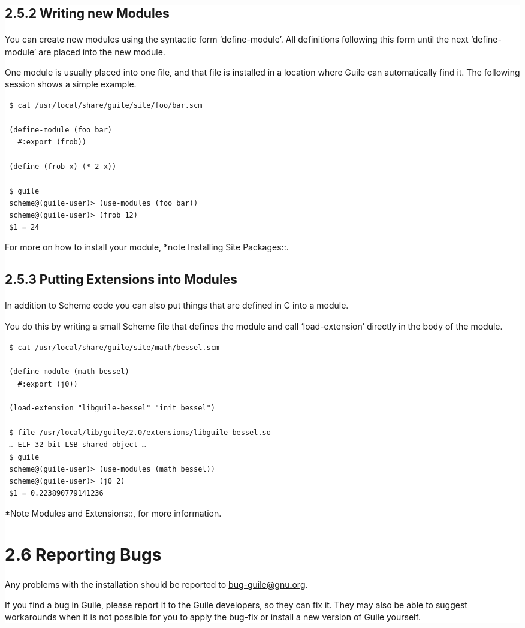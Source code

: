 2.5.2 Writing new Modules
-------------------------

You can create new modules using the syntactic form ‘define-module’.
All definitions following this form until the next ‘define-module’ are
placed into the new module.

   One module is usually placed into one file, and that file is
installed in a location where Guile can automatically find it.  The
following session shows a simple example.

     $ cat /usr/local/share/guile/site/foo/bar.scm

     (define-module (foo bar)
       #:export (frob))

     (define (frob x) (* 2 x))

     $ guile
     scheme@(guile-user)> (use-modules (foo bar))
     scheme@(guile-user)> (frob 12)
     $1 = 24

   For more on how to install your module, *note Installing Site
Packages::.

2.5.3 Putting Extensions into Modules
-------------------------------------

In addition to Scheme code you can also put things that are defined in C
into a module.

   You do this by writing a small Scheme file that defines the module
and call ‘load-extension’ directly in the body of the module.

     $ cat /usr/local/share/guile/site/math/bessel.scm

     (define-module (math bessel)
       #:export (j0))

     (load-extension "libguile-bessel" "init_bessel")

     $ file /usr/local/lib/guile/2.0/extensions/libguile-bessel.so
     … ELF 32-bit LSB shared object …
     $ guile
     scheme@(guile-user)> (use-modules (math bessel))
     scheme@(guile-user)> (j0 2)
     $1 = 0.223890779141236

   *Note Modules and Extensions::, for more information.

2.6 Reporting Bugs
==================

Any problems with the installation should be reported to
<bug-guile@gnu.org>.

   If you find a bug in Guile, please report it to the Guile developers,
so they can fix it.  They may also be able to suggest workarounds when
it is not possible for you to apply the bug-fix or install a new version
of Guile yourself.
